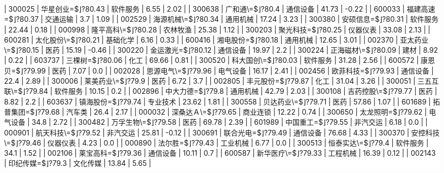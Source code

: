 | 300025 | 华星创业\=$⌋?80.43 |  软件服务  |    6.55   |  2.02  |
| 300638 |  广和通\=$⌋?80.4   |  通信设备  |   41.73   | -0.22  |
| 600033 | 福建高速\=$⌋?80.37 |  交通运输  |    3.7    |  1.09  |
| 002529 | 海源机械\=$⌋?80.34 |  通用机械  |   17.24   |  3.23  |
| 300380 | 安硕信息\=$⌋?80.31 |  软件服务  |   22.44   |  0.18  |
| 000998 | 隆平高科\=$⌋?80.28 |  农林牧渔  |   25.38   |  1.12  |
| 300203 | 聚光科技\=$⌋?80.25 |  仪器仪表  |   33.08   |  2.13  |
| 600281 | 太化股份\=$⌋?80.21 |  基础化学  |    6.16   |  0.33  |
| 600416 | 湘电股份\=$⌋?80.18 |  通用机械  |   12.65   |  3.01  |
| 002370 | 亚太药业\=$⌋?80.15 |    医药    |   15.19   | -0.46  |
| 300220 | 金运激光\=$⌋?80.12 |  通信设备  |   19.97   |  2.2   |
| 300224 | 正海磁材\=$⌋?80.09 |    建材    |    8.92   |  0.22  |
| 603737 |  三棵树\=$⌋?80.06  |    化工    |   69.66   |  0.81  |
| 300520 | 科大国创\=$⌋?80.03 |  软件服务  |   31.28   |  2.56  |
| 600572 |  康恩贝\=$⌋?79.99  |    医药    |    7.07   |  0.0   |
| 002028 | 思源电气\=$⌋?79.96 |  电气设备  |   16.17   |  2.41  |
| 002456 | 欧菲科技\=$⌋?79.93 |  通信设备  |    22.4   |  2.89  |
| 300006 | 莱美药业\=$⌋?79.9  |    医药    |    6.72   |  3.7   |
| 002805 | 丰元股份\=$⌋?79.87 |    化工    |   31.04   |  3.26  |
| 300051 | 三五互联\=$⌋?79.84 |  软件服务  |   10.15   |  0.2   |
| 002896 | 中大力德\=$⌋?79.8  |  通用机械  |   42.79   |  2.03  |
| 300108 | 吉药控股\=$⌋?79.77 |    医药    |    8.82   |  2.2   |
| 603637 | 镇海股份\=$⌋?79.74 |  专业技术  |   23.62   |  1.81  |
| 300558 | 贝达药业\=$⌋?79.71 |    医药    |   57.86   |  1.07  |
| 601689 | 拓普集团\=$⌋?79.68 |   汽车类   |    26.4   |  2.17  |
| 000032 | 深桑达Ａ\=$⌋?79.65 |  商业连锁  |   12.22   |  0.74  |
| 300650 | 太龙照明\=$⌋?79.62 |  电气设备  |    34.8   |  2.72  |
| 300482 | 万孚生物\=$⌋?79.58 |    医药    |   69.78   |  2.39  |
| 601989 | 中国重工\=$⌋?79.55 |  非汽交运  |    6.18   |  0.0   |
| 000901 | 航天科技\=$⌋?79.52 |  非汽交运  |   25.81   | -0.12  |
| 300691 | 联合光电\=$⌋?79.49 |  通信设备  |   76.68   |  4.33  |
| 300370 | 安控科技\=$⌋?79.46 |  仪器仪表  |    4.23   |  0.0   |
| 000890 |  法尔胜\=$⌋?79.43  |  工业机械  |    6.77   |  0.0   |
| 300513 | 恒泰实达\=$⌋?79.4  |  软件服务  |    34.1   |  1.52  |
| 002106 | 莱宝高科\=$⌋?79.36 |  通信设备  |   10.11   |  0.7   |
| 600587 | 新华医疗\=$⌋?79.33 |  工程机械  |   16.39   |  0.12  |
| 002143 | 印纪传媒\=$⌋?79.3  |  文化传媒  |   13.84   |  5.65  |